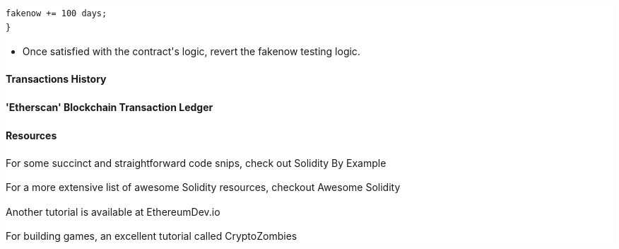     fakenow += 100 days;
    }
- Once satisfied with the contract's logic, revert the fakenow testing logic.

#### Transactions History
#### 'Etherscan' Blockchain Transaction Ledger

#### Resources
For some succinct and straightforward code snips, check out Solidity By Example<br>

For a more extensive list of awesome Solidity resources, checkout Awesome Solidity<br>

Another tutorial is available at EthereumDev.io<br>

For building games, an excellent tutorial called CryptoZombies<br>